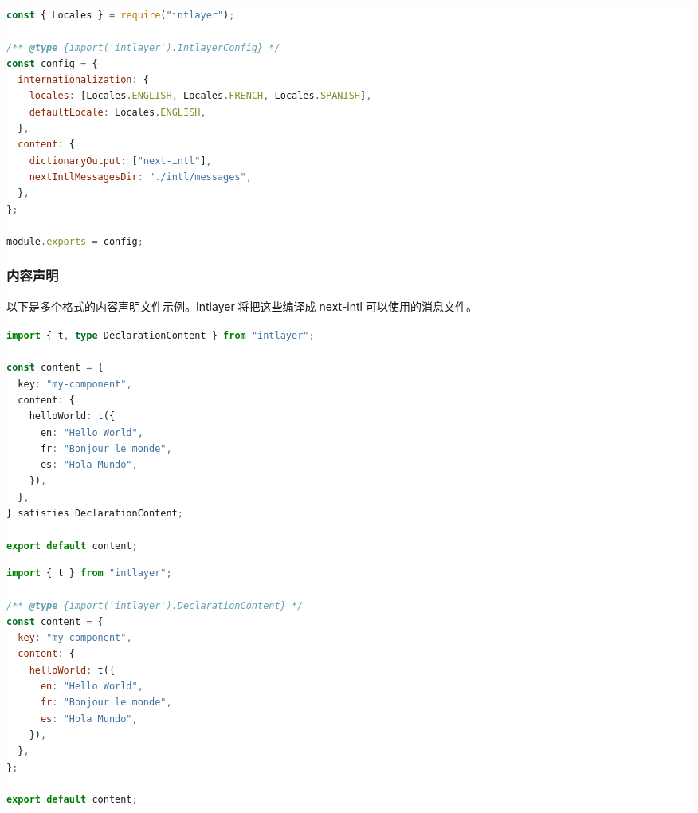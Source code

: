 ```javascript fileName="intlayer.config.cjs" codeFormat="commonjs"
const { Locales } = require("intlayer");

/** @type {import('intlayer').IntlayerConfig} */
const config = {
  internationalization: {
    locales: [Locales.ENGLISH, Locales.FRENCH, Locales.SPANISH],
    defaultLocale: Locales.ENGLISH,
  },
  content: {
    dictionaryOutput: ["next-intl"],
    nextIntlMessagesDir: "./intl/messages",
  },
};

module.exports = config;
```

### 内容声明

以下是多个格式的内容声明文件示例。Intlayer 将把这些编译成 next-intl 可以使用的消息文件。

```typescript fileName="**/*.content.ts" contentDeclarationFormat="typescript"
import { t, type DeclarationContent } from "intlayer";

const content = {
  key: "my-component",
  content: {
    helloWorld: t({
      en: "Hello World",
      fr: "Bonjour le monde",
      es: "Hola Mundo",
    }),
  },
} satisfies DeclarationContent;

export default content;
```

```javascript fileName="**/*.content.mjs" contentDeclarationFormat="esm"
import { t } from "intlayer";

/** @type {import('intlayer').DeclarationContent} */
const content = {
  key: "my-component",
  content: {
    helloWorld: t({
      en: "Hello World",
      fr: "Bonjour le monde",
      es: "Hola Mundo",
    }),
  },
};

export default content;
```
